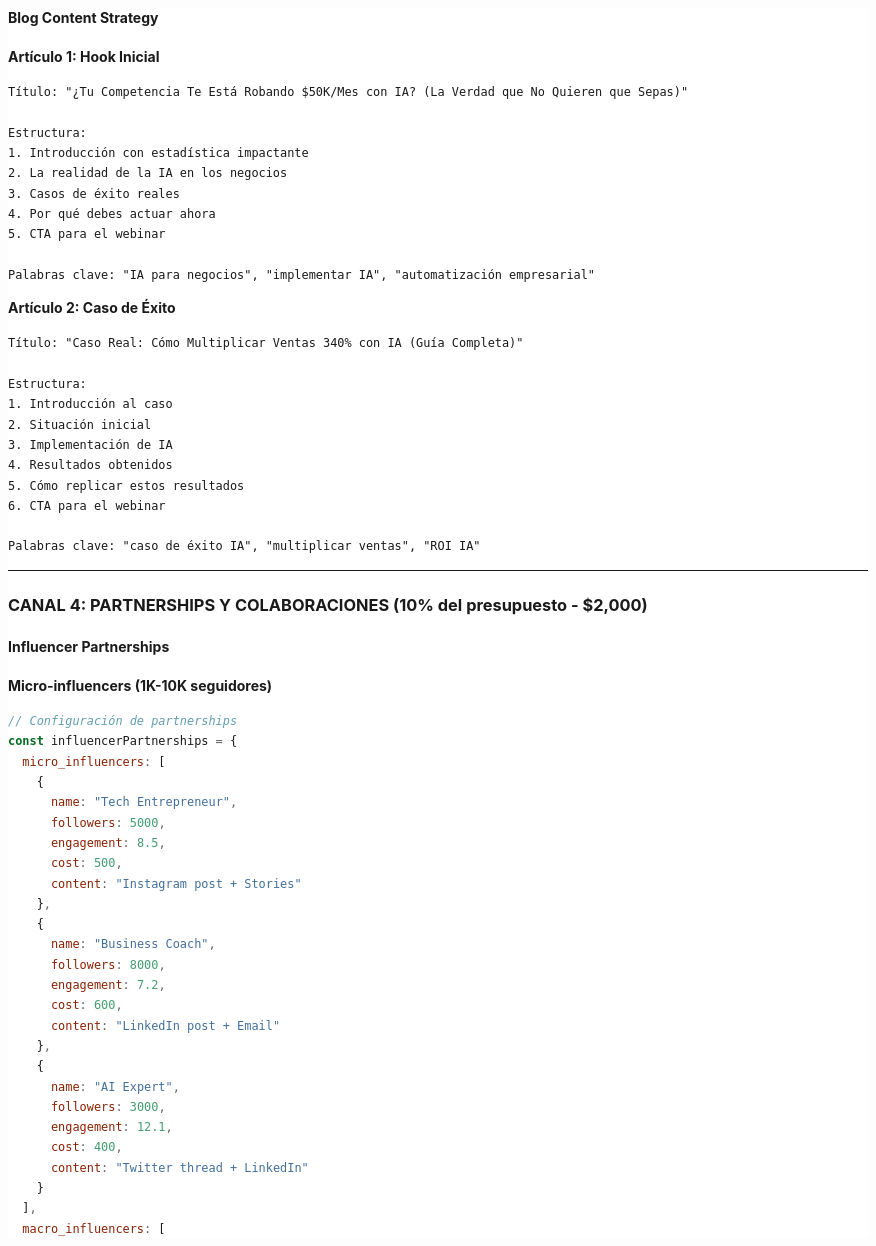 #### **Blog Content Strategy**

**Artículo 1: Hook Inicial**
```
Título: "¿Tu Competencia Te Está Robando $50K/Mes con IA? (La Verdad que No Quieren que Sepas)"

Estructura:
1. Introducción con estadística impactante
2. La realidad de la IA en los negocios
3. Casos de éxito reales
4. Por qué debes actuar ahora
5. CTA para el webinar

Palabras clave: "IA para negocios", "implementar IA", "automatización empresarial"
```

**Artículo 2: Caso de Éxito**
```
Título: "Caso Real: Cómo Multiplicar Ventas 340% con IA (Guía Completa)"

Estructura:
1. Introducción al caso
2. Situación inicial
3. Implementación de IA
4. Resultados obtenidos
5. Cómo replicar estos resultados
6. CTA para el webinar

Palabras clave: "caso de éxito IA", "multiplicar ventas", "ROI IA"
```

---

### **CANAL 4: PARTNERSHIPS Y COLABORACIONES (10% del presupuesto - $2,000)**

#### **Influencer Partnerships**

**Micro-influencers (1K-10K seguidores)**
```javascript
// Configuración de partnerships
const influencerPartnerships = {
  micro_influencers: [
    {
      name: "Tech Entrepreneur",
      followers: 5000,
      engagement: 8.5,
      cost: 500,
      content: "Instagram post + Stories"
    },
    {
      name: "Business Coach",
      followers: 8000,
      engagement: 7.2,
      cost: 600,
      content: "LinkedIn post + Email"
    },
    {
      name: "AI Expert",
      followers: 3000,
      engagement: 12.1,
      cost: 400,
      content: "Twitter thread + LinkedIn"
    }
  ],
  macro_influencers: [
```